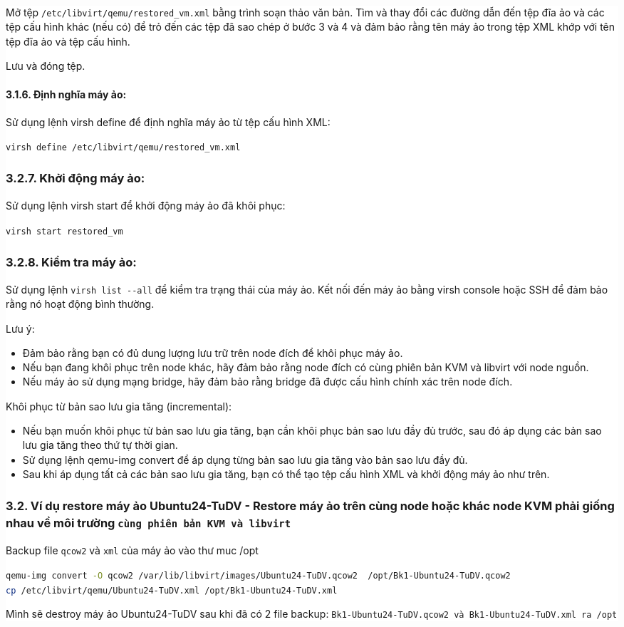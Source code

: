 Mở tệp ``/etc/libvirt/qemu/restored_vm.xml`` bằng trình soạn thảo văn bản.
Tìm và thay đổi các đường dẫn đến tệp đĩa ảo và các tệp cấu hình khác (nếu có) để trỏ đến các tệp đã sao chép ở bước 3 và 4 và đảm bảo rằng tên máy ảo trong tệp XML khớp với tên tệp đĩa ảo và tệp cấu hình.

Lưu và đóng tệp.

#### 3.1.6. Định nghĩa máy ảo:

Sử dụng lệnh virsh define để định nghĩa máy ảo từ tệp cấu hình XML:

    virsh define /etc/libvirt/qemu/restored_vm.xml

### 3.2.7. Khởi động máy ảo:

Sử dụng lệnh virsh start để khởi động máy ảo đã khôi phục:

    virsh start restored_vm

### 3.2.8. Kiểm tra máy ảo:

Sử dụng lệnh ``virsh list --all`` để kiểm tra trạng thái của máy ảo.
Kết nối đến máy ảo bằng virsh console hoặc SSH để đảm bảo rằng nó hoạt động bình thường.

Lưu ý:

  + Đảm bảo rằng bạn có đủ dung lượng lưu trữ trên node đích để khôi phục máy ảo.
  + Nếu bạn đang khôi phục trên node khác, hãy đảm bảo rằng node đích có cùng phiên bản KVM và libvirt với node nguồn.
  + Nếu máy ảo sử dụng mạng bridge, hãy đảm bảo rằng bridge đã được cấu hình chính xác trên node đích.

Khôi phục từ bản sao lưu gia tăng (incremental):

  + Nếu bạn muốn khôi phục từ bản sao lưu gia tăng, bạn cần khôi phục bản sao lưu đầy đủ trước, sau đó áp dụng các bản sao lưu gia tăng theo thứ tự thời gian.
  + Sử dụng lệnh qemu-img convert để áp dụng từng bản sao lưu gia tăng vào bản sao lưu đầy đủ.
  + Sau khi áp dụng tất cả các bản sao lưu gia tăng, bạn có thể tạo tệp cấu hình XML và khởi động máy ảo như trên.





### 3.2. Ví dụ restore máy ảo Ubuntu24-TuDV - Restore máy ảo trên cùng node hoặc khác node KVM phải giống nhau về môi trường ``cùng phiên bản KVM và libvirt``

Backup file ``qcow2`` và ``xml`` của máy ảo vào thư muc /opt

```bash
qemu-img convert -O qcow2 /var/lib/libvirt/images/Ubuntu24-TuDV.qcow2  /opt/Bk1-Ubuntu24-TuDV.qcow2
cp /etc/libvirt/qemu/Ubuntu24-TuDV.xml /opt/Bk1-Ubuntu24-TuDV.xml
```

Mình sẽ destroy máy ảo Ubuntu24-TuDV sau khi đã có 2 file backup: ``Bk1-Ubuntu24-TuDV.qcow2 và Bk1-Ubuntu24-TuDV.xml ra /opt``
